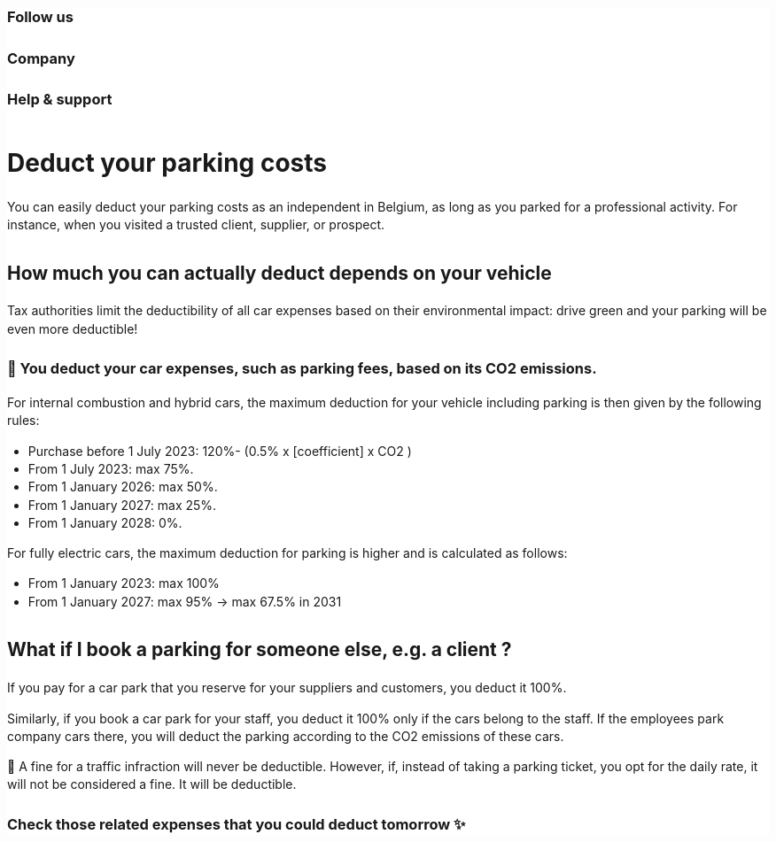 


### Follow us

### Company

### Help &amp; support

# Deduct your parking costs

You can easily deduct your parking costs as an independent in Belgium, as long as you parked for a professional activity. For instance, when you visited a trusted client, supplier, or prospect.

## How much you can actually deduct depends on your vehicle

Tax authorities limit the deductibility of all car expenses based on their environmental impact: drive green and your parking will be even more deductible!

### 🚏 You deduct your car expenses, such as parking fees, based on its CO2 emissions.

For internal combustion and hybrid cars, the maximum deduction for your vehicle including parking is then given by the following rules:

- Purchase before 1 July 2023: 120%- (0.5% x [coefficient] x CO2 )
- From 1 July 2023: max 75%.
- From 1 January 2026: max 50%.
- From 1 January 2027: max 25%.
- From 1 January 2028: 0%.

For fully electric cars, the maximum deduction for parking is higher and is calculated as follows:

- From 1 January 2023: max 100%
- From 1 January 2027: max 95% -&gt; max 67.5% in 2031

## What if I book a parking for someone else, e.g. a client ?

If you pay for a car park that you reserve for your suppliers and customers, you deduct it 100%.

Similarly, if you book a car park for your staff, you deduct it 100% only if the cars belong to the staff. If the employees park company cars there, you will deduct the parking according to the CO2 emissions of these cars.

🔨 A fine for a traffic infraction will never be deductible. However, if, instead of taking a parking ticket, you opt for the daily rate, it will not be considered a fine. It will be deductible.

### Check those related expenses that you could deduct tomorrow ✨



